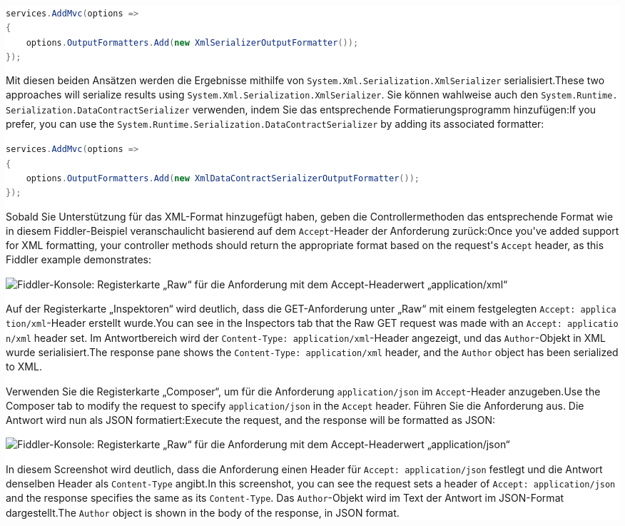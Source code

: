```csharp
services.AddMvc(options =>
{
    options.OutputFormatters.Add(new XmlSerializerOutputFormatter());
});
```

<span data-ttu-id="a1e44-173">Mit diesen beiden Ansätzen werden die Ergebnisse mithilfe von `System.Xml.Serialization.XmlSerializer` serialisiert.</span><span class="sxs-lookup"><span data-stu-id="a1e44-173">These two approaches will serialize results using `System.Xml.Serialization.XmlSerializer`.</span></span> <span data-ttu-id="a1e44-174">Sie können wahlweise auch den `System.Runtime.Serialization.DataContractSerializer` verwenden, indem Sie das entsprechende Formatierungsprogramm hinzufügen:</span><span class="sxs-lookup"><span data-stu-id="a1e44-174">If you prefer, you can use the `System.Runtime.Serialization.DataContractSerializer` by adding its associated formatter:</span></span>

```csharp
services.AddMvc(options =>
{
    options.OutputFormatters.Add(new XmlDataContractSerializerOutputFormatter());
});
```

<span data-ttu-id="a1e44-175">Sobald Sie Unterstützung für das XML-Format hinzugefügt haben, geben die Controllermethoden das entsprechende Format wie in diesem Fiddler-Beispiel veranschaulicht basierend auf dem `Accept`-Header der Anforderung zurück:</span><span class="sxs-lookup"><span data-stu-id="a1e44-175">Once you've added support for XML formatting, your controller methods should return the appropriate format based on the request's `Accept` header, as this Fiddler example demonstrates:</span></span>

![Fiddler-Konsole: Registerkarte „Raw“ für die Anforderung mit dem Accept-Headerwert „application/xml“](formatting/_static/xml-response.png)

<span data-ttu-id="a1e44-178">Auf der Registerkarte „Inspektoren“ wird deutlich, dass die GET-Anforderung unter „Raw“ mit einem festgelegten `Accept: application/xml`-Header erstellt wurde.</span><span class="sxs-lookup"><span data-stu-id="a1e44-178">You can see in the Inspectors tab that the Raw GET request was made with an `Accept: application/xml` header set.</span></span> <span data-ttu-id="a1e44-179">Im Antwortbereich wird der `Content-Type: application/xml`-Header angezeigt, und das `Author`-Objekt in XML wurde serialisiert.</span><span class="sxs-lookup"><span data-stu-id="a1e44-179">The response pane shows the `Content-Type: application/xml` header, and the `Author` object has been serialized to XML.</span></span>

<span data-ttu-id="a1e44-180">Verwenden Sie die Registerkarte „Composer“, um für die Anforderung `application/json` im `Accept`-Header anzugeben.</span><span class="sxs-lookup"><span data-stu-id="a1e44-180">Use the Composer tab to modify the request to specify `application/json` in the `Accept` header.</span></span> <span data-ttu-id="a1e44-181">Führen Sie die Anforderung aus. Die Antwort wird nun als JSON formatiert:</span><span class="sxs-lookup"><span data-stu-id="a1e44-181">Execute the request, and the response will be formatted as JSON:</span></span>

![Fiddler-Konsole: Registerkarte „Raw“ für die Anforderung mit dem Accept-Headerwert „application/json“](formatting/_static/json-response-fiddler.png)

<span data-ttu-id="a1e44-184">In diesem Screenshot wird deutlich, dass die Anforderung einen Header für `Accept: application/json` festlegt und die Antwort denselben Header als `Content-Type` angibt.</span><span class="sxs-lookup"><span data-stu-id="a1e44-184">In this screenshot, you can see the request sets a header of `Accept: application/json` and the response specifies the same as its `Content-Type`.</span></span> <span data-ttu-id="a1e44-185">Das `Author`-Objekt wird im Text der Antwort im JSON-Format dargestellt.</span><span class="sxs-lookup"><span data-stu-id="a1e44-185">The `Author` object is shown in the body of the response, in JSON format.</span></span>
